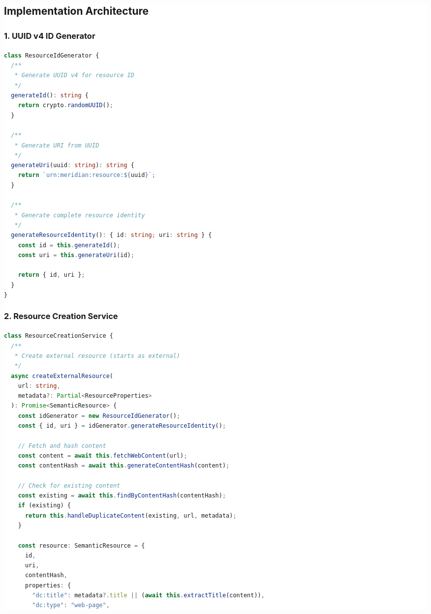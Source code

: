 ## Implementation Architecture

### 1. UUID v4 ID Generator

```typescript
class ResourceIdGenerator {
  /**
   * Generate UUID v4 for resource ID
   */
  generateId(): string {
    return crypto.randomUUID();
  }

  /**
   * Generate URI from UUID
   */
  generateUri(uuid: string): string {
    return `urn:meridian:resource:${uuid}`;
  }

  /**
   * Generate complete resource identity
   */
  generateResourceIdentity(): { id: string; uri: string } {
    const id = this.generateId();
    const uri = this.generateUri(id);

    return { id, uri };
  }
}
```

### 2. Resource Creation Service

```typescript
class ResourceCreationService {
  /**
   * Create external resource (starts as external)
   */
  async createExternalResource(
    url: string,
    metadata?: Partial<ResourceProperties>
  ): Promise<SemanticResource> {
    const idGenerator = new ResourceIdGenerator();
    const { id, uri } = idGenerator.generateResourceIdentity();

    // Fetch and hash content
    const content = await this.fetchWebContent(url);
    const contentHash = await this.generateContentHash(content);

    // Check for existing content
    const existing = await this.findByContentHash(contentHash);
    if (existing) {
      return this.handleDuplicateContent(existing, url, metadata);
    }

    const resource: SemanticResource = {
      id,
      uri,
      contentHash,
      properties: {
        "dc:title": metadata?.title || (await this.extractTitle(content)),
        "dc:type": "web-page",
```